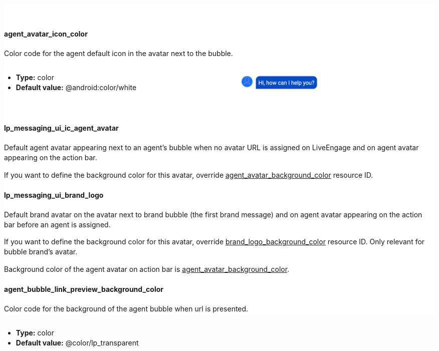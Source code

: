 <div style="width: 85%;padding: 5px;">
&nbsp;
</div>


#### agent_avatar_icon_color
Color code for the agent default icon in the avatar next to the bubble.

<div style="float: left; width: 50%;height: 73px;">
   <ul>
      <li><b>Type:</b> color</li>
      <li><b>Default value:</b> @android:color/white</li>
   </ul>
</div>

<div style="float: right; width: 50%;">
   <figure>
   <figcaption></figcaption>
   <img src="img/agent_avatar_icon_color.png" alt="iconcolor">
   </figure>
</div>

<div style="width: 85%;padding: 5px;">
&nbsp;
</div>


#### lp_messaging_ui_ic_agent_avatar
Default agent avatar appearing next to an agent’s bubble when no avatar URL is assigned on LiveEngage and on agent avatar appearing on the action bar.

If you want to define the background color for this avatar, override [agent_avatar_background_color](#agent_avatar_background_color) resource ID.


#### lp_messaging_ui_brand_logo
Default brand avatar on the avatar next to brand bubble (the first brand message) and on agent avatar appearing on the action bar before an agent is assigned.

If you want to define the background color for this avatar, override [brand_logo_background_color](#brand_logo_background_color) resource ID. Only relevant for bubble brand’s avatar.

Background color of the agent avatar on action bar is [agent_avatar_background_color](#agent_avatar_background_color).


#### agent_bubble_link_preview_background_color
Color code for the background of the agent bubble when url is presented.

<div style="float: left; width: 50%;height: 140px;">
   <ul>
      <li><b>Type:</b> color</li>
      <li><b>Default value:</b> @color/lp_transparent</li>
   </ul>
</div>
